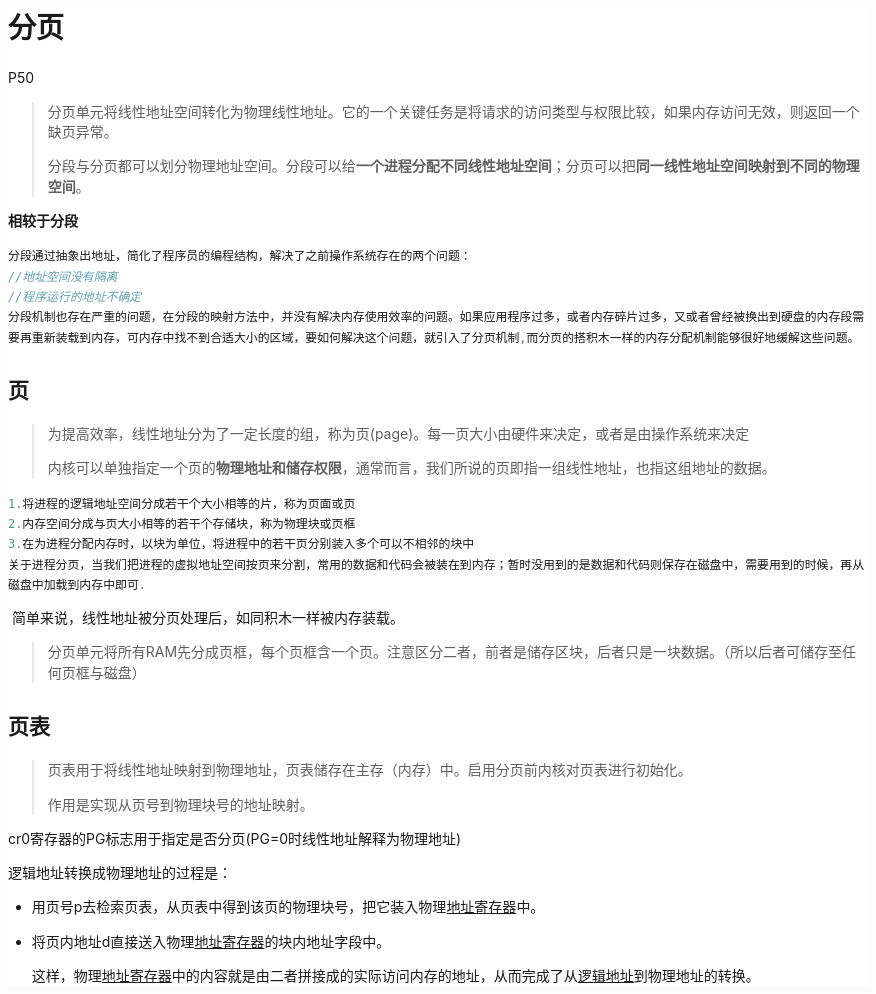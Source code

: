 # 分页

P50

> 分页单元将线性地址空间转化为物理线性地址。它的一个关键任务是将请求的访问类型与权限比较，如果内存访问无效，则返回一个缺页异常。
>
> 分段与分页都可以划分物理地址空间。分段可以给**一个进程分配不同线性地址空间**；分页可以把**同一线性地址空间映射到不同的物理空间**。

**相较于分段**

```c
分段通过抽象出地址，简化了程序员的编程结构，解决了之前操作系统存在的两个问题：
//地址空间没有隔离
//程序运行的地址不确定
分段机制也存在严重的问题，在分段的映射方法中，并没有解决内存使用效率的问题。如果应用程序过多，或者内存碎片过多，又或者曾经被换出到硬盘的内存段需要再重新装载到内存，可内存中找不到合适大小的区域，要如何解决这个问题，就引入了分页机制,而分页的搭积木一样的内存分配机制能够很好地缓解这些问题。
```



## 页

> 为提高效率，线性地址分为了一定长度的组，称为页(page)。每一页大小由硬件来决定，或者是由操作系统来决定
>
> 内核可以单独指定一个页的**物理地址和储存权限**，通常而言，我们所说的页即指一组线性地址，也指这组地址的数据。

```c
1.将进程的逻辑地址空间分成若干个大小相等的片，称为页面或页
2.内存空间分成与页大小相等的若干个存储块，称为物理块或页框
3.在为进程分配内存时，以块为单位，将进程中的若干页分别装入多个可以不相邻的块中
关于进程分页，当我们把进程的虚拟地址空间按页来分割，常用的数据和代码会被装在到内存；暂时没用到的是数据和代码则保存在磁盘中，需要用到的时候，再从磁盘中加载到内存中即可.
```

​	简单来说，线性地址被分页处理后，如同积木一样被内存装载。



> 分页单元将所有RAM先分成页框，每个页框含一个页。注意区分二者，前者是储存区块，后者只是一块数据。（所以后者可储存至任何页框与磁盘）	



## 页表

> 页表用于将线性地址映射到物理地址，页表储存在主存（内存）中。启用分页前内核对页表进行初始化。
>
> 作用是实现从页号到物理块号的地址映射。

cr0寄存器的PG标志用于指定是否分页(PG=0时线性地址解释为物理地址)



逻辑地址转换成物理地址的过程是：

- 用页号p去检索页表，从页表中得到该页的物理块号，把它装入物理[地址寄存器](https://baike.baidu.com/item/地址寄存器)中。

- 将页内地址d直接送入物理[地址寄存器](https://baike.baidu.com/item/地址寄存器)的块内地址字段中。

  这样，物理[地址寄存器](https://baike.baidu.com/item/地址寄存器)中的内容就是由二者拼接成的实际访问内存的地址，从而完成了从[逻辑地址](https://baike.baidu.com/item/逻辑地址)到物理地址的转换。
